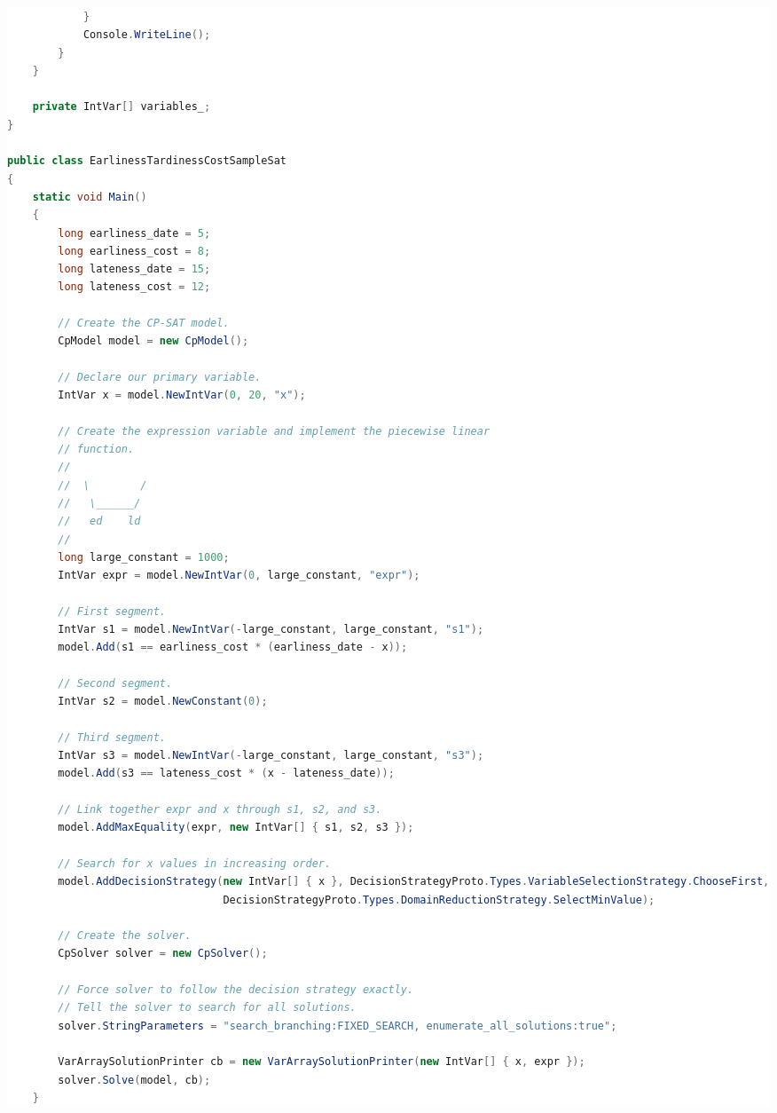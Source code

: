 ```cs
            }
            Console.WriteLine();
        }
    }

    private IntVar[] variables_;
}

public class EarlinessTardinessCostSampleSat
{
    static void Main()
    {
        long earliness_date = 5;
        long earliness_cost = 8;
        long lateness_date = 15;
        long lateness_cost = 12;

        // Create the CP-SAT model.
        CpModel model = new CpModel();

        // Declare our primary variable.
        IntVar x = model.NewIntVar(0, 20, "x");

        // Create the expression variable and implement the piecewise linear
        // function.
        //
        //  \        /
        //   \______/
        //   ed    ld
        //
        long large_constant = 1000;
        IntVar expr = model.NewIntVar(0, large_constant, "expr");

        // First segment.
        IntVar s1 = model.NewIntVar(-large_constant, large_constant, "s1");
        model.Add(s1 == earliness_cost * (earliness_date - x));

        // Second segment.
        IntVar s2 = model.NewConstant(0);

        // Third segment.
        IntVar s3 = model.NewIntVar(-large_constant, large_constant, "s3");
        model.Add(s3 == lateness_cost * (x - lateness_date));

        // Link together expr and x through s1, s2, and s3.
        model.AddMaxEquality(expr, new IntVar[] { s1, s2, s3 });

        // Search for x values in increasing order.
        model.AddDecisionStrategy(new IntVar[] { x }, DecisionStrategyProto.Types.VariableSelectionStrategy.ChooseFirst,
                                  DecisionStrategyProto.Types.DomainReductionStrategy.SelectMinValue);

        // Create the solver.
        CpSolver solver = new CpSolver();

        // Force solver to follow the decision strategy exactly.
        // Tell the solver to search for all solutions.
        solver.StringParameters = "search_branching:FIXED_SEARCH, enumerate_all_solutions:true";

        VarArraySolutionPrinter cb = new VarArraySolutionPrinter(new IntVar[] { x, expr });
        solver.Solve(model, cb);
    }
```